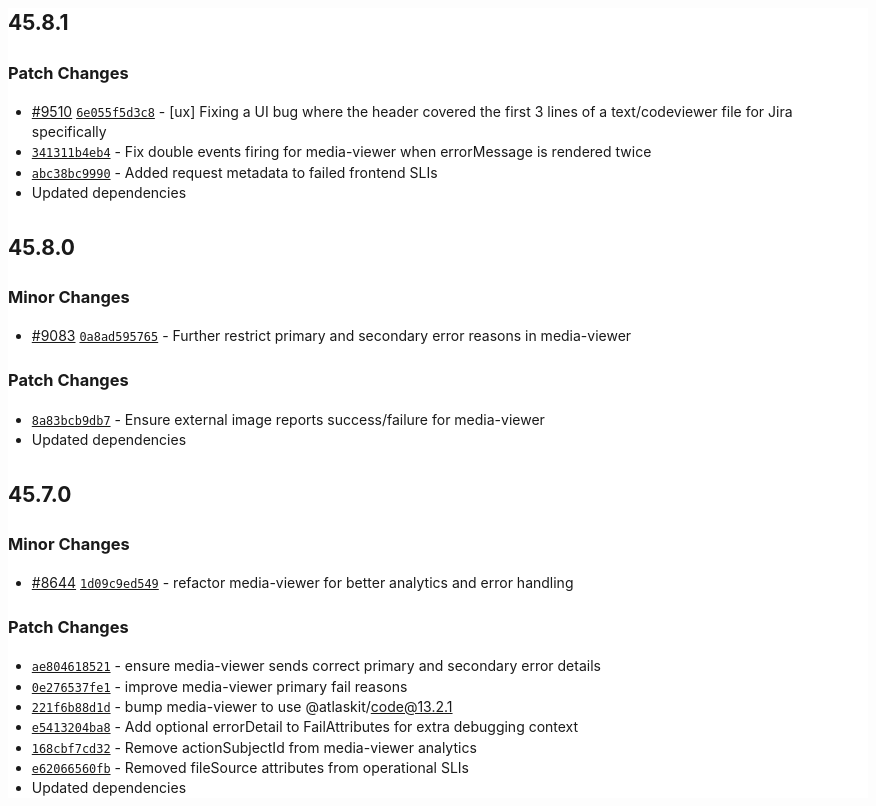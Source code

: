 ## 45.8.1

### Patch Changes

- [#9510](https://bitbucket.org/atlassian/atlassian-frontend/pull-requests/9510)
  [`6e055f5d3c8`](https://bitbucket.org/atlassian/atlassian-frontend/commits/6e055f5d3c8) - [ux]
  Fixing a UI bug where the header covered the first 3 lines of a text/codeviewer file for Jira
  specifically
- [`341311b4eb4`](https://bitbucket.org/atlassian/atlassian-frontend/commits/341311b4eb4) - Fix
  double events firing for media-viewer when errorMessage is rendered twice
- [`abc38bc9990`](https://bitbucket.org/atlassian/atlassian-frontend/commits/abc38bc9990) - Added
  request metadata to failed frontend SLIs
- Updated dependencies

## 45.8.0

### Minor Changes

- [#9083](https://bitbucket.org/atlassian/atlassian-frontend/pull-requests/9083)
  [`0a8ad595765`](https://bitbucket.org/atlassian/atlassian-frontend/commits/0a8ad595765) - Further
  restrict primary and secondary error reasons in media-viewer

### Patch Changes

- [`8a83bcb9db7`](https://bitbucket.org/atlassian/atlassian-frontend/commits/8a83bcb9db7) - Ensure
  external image reports success/failure for media-viewer
- Updated dependencies

## 45.7.0

### Minor Changes

- [#8644](https://bitbucket.org/atlassian/atlassian-frontend/pull-requests/8644)
  [`1d09c9ed549`](https://bitbucket.org/atlassian/atlassian-frontend/commits/1d09c9ed549) - refactor
  media-viewer for better analytics and error handling

### Patch Changes

- [`ae804618521`](https://bitbucket.org/atlassian/atlassian-frontend/commits/ae804618521) - ensure
  media-viewer sends correct primary and secondary error details
- [`0e276537fe1`](https://bitbucket.org/atlassian/atlassian-frontend/commits/0e276537fe1) - improve
  media-viewer primary fail reasons
- [`221f6b88d1d`](https://bitbucket.org/atlassian/atlassian-frontend/commits/221f6b88d1d) - bump
  media-viewer to use @atlaskit/code@13.2.1
- [`e5413204ba8`](https://bitbucket.org/atlassian/atlassian-frontend/commits/e5413204ba8) - Add
  optional errorDetail to FailAttributes for extra debugging context
- [`168cbf7cd32`](https://bitbucket.org/atlassian/atlassian-frontend/commits/168cbf7cd32) - Remove
  actionSubjectId from media-viewer analytics
- [`e62066560fb`](https://bitbucket.org/atlassian/atlassian-frontend/commits/e62066560fb) - Removed
  fileSource attributes from operational SLIs
- Updated dependencies
